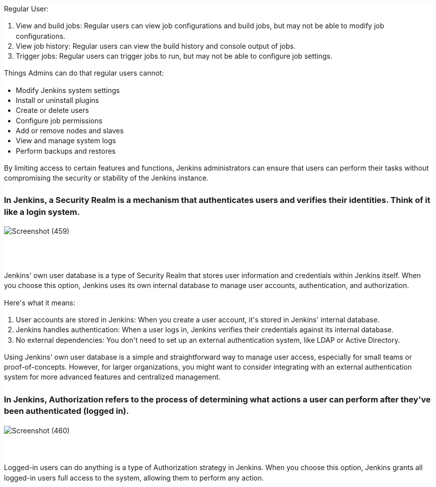 Regular User:

1. View and build jobs: Regular users can view job configurations and build jobs, but may not be able to modify job configurations.
2. View job history: Regular users can view the build history and console output of jobs.
3. Trigger jobs: Regular users can trigger jobs to run, but may not be able to configure job settings.

Things Admins can do that regular users cannot:

- Modify Jenkins system settings
- Install or uninstall plugins
- Create or delete users
- Configure job permissions
- Add or remove nodes and slaves
- View and manage system logs
- Perform backups and restores

By limiting access to certain features and functions, Jenkins administrators can ensure that users can perform their tasks without compromising the security or stability of the Jenkins instance.


### In Jenkins, a Security Realm is a mechanism that authenticates users and verifies their identities. Think of it like a login system.

<img width="1920" height="1080" alt="Screenshot (459)" src="https://github.com/user-attachments/assets/6aa16618-0138-4f0b-baa1-740d7423f024" />

<br><br>

Jenkins' own user database is a type of Security Realm that stores user information and credentials within Jenkins itself. When you choose this option, Jenkins uses its own internal database to manage user accounts, authentication, and authorization.

Here's what it means:

1. User accounts are stored in Jenkins: When you create a user account, it's stored in Jenkins' internal database.
2. Jenkins handles authentication: When a user logs in, Jenkins verifies their credentials against its internal database.
3. No external dependencies: You don't need to set up an external authentication system, like LDAP or Active Directory.

Using Jenkins' own user database is a simple and straightforward way to manage user access, especially for small teams or proof-of-concepts. However, for larger organizations, you might want to consider integrating with an external authentication system for more advanced features and centralized management.


### In Jenkins, Authorization refers to the process of determining what actions a user can perform after they've been authenticated (logged in).

<img width="1920" height="1080" alt="Screenshot (460)" src="https://github.com/user-attachments/assets/6925fb86-b0da-419b-b6cd-08f729961032" />

<br><br>
Logged-in users can do anything is a type of Authorization strategy in Jenkins. When you choose this option, Jenkins grants all logged-in users full access to the system, allowing them to perform any action.
